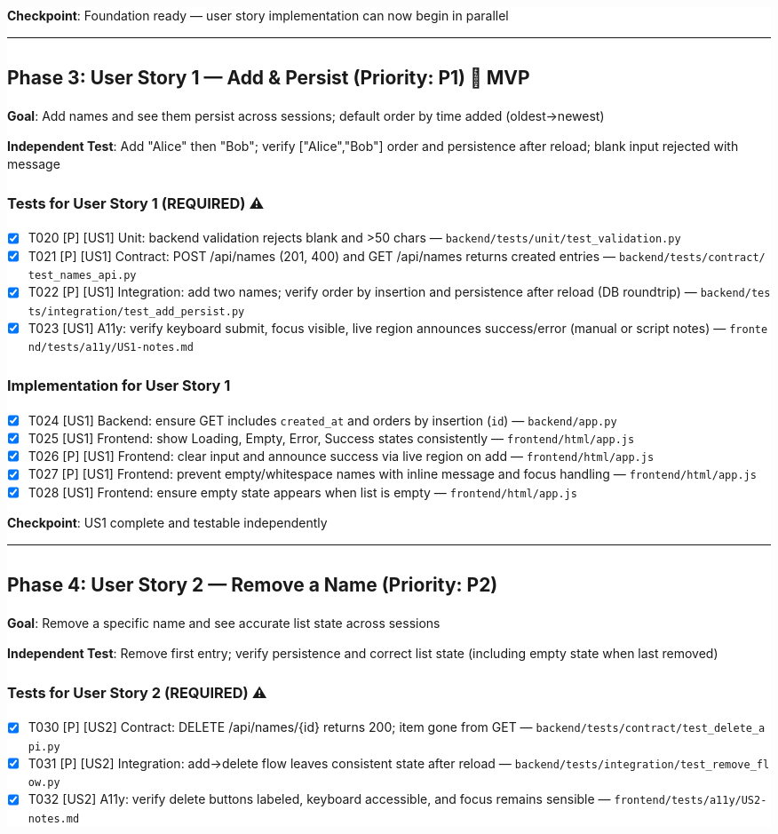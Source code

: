 **Checkpoint**: Foundation ready — user story implementation can now begin in parallel

---

## Phase 3: User Story 1 — Add & Persist (Priority: P1) 🎯 MVP

**Goal**: Add names and see them persist across sessions; default order by time added (oldest→newest)

**Independent Test**: Add "Alice" then "Bob"; verify ["Alice","Bob"] order and persistence after reload; blank input rejected with message

### Tests for User Story 1 (REQUIRED) ⚠️

- [x] T020 [P] [US1] Unit: backend validation rejects blank and >50 chars — `backend/tests/unit/test_validation.py`
- [x] T021 [P] [US1] Contract: POST /api/names (201, 400) and GET /api/names returns created entries — `backend/tests/contract/test_names_api.py`
- [x] T022 [P] [US1] Integration: add two names; verify order by insertion and persistence after reload (DB roundtrip) — `backend/tests/integration/test_add_persist.py`
- [x] T023 [US1] A11y: verify keyboard submit, focus visible, live region announces success/error (manual or script notes) — `frontend/tests/a11y/US1-notes.md`

### Implementation for User Story 1

- [x] T024 [US1] Backend: ensure GET includes `created_at` and orders by insertion (`id`) — `backend/app.py`
- [x] T025 [US1] Frontend: show Loading, Empty, Error, Success states consistently — `frontend/html/app.js`
- [x] T026 [P] [US1] Frontend: clear input and announce success via live region on add — `frontend/html/app.js`
- [x] T027 [P] [US1] Frontend: prevent empty/whitespace names with inline message and focus handling — `frontend/html/app.js`
- [x] T028 [US1] Frontend: ensure empty state appears when list is empty — `frontend/html/app.js`

**Checkpoint**: US1 complete and testable independently

---

## Phase 4: User Story 2 — Remove a Name (Priority: P2)

**Goal**: Remove a specific name and see accurate list state across sessions

**Independent Test**: Remove first entry; verify persistence and correct list state (including empty state when last removed)

### Tests for User Story 2 (REQUIRED) ⚠️

- [x] T030 [P] [US2] Contract: DELETE /api/names/{id} returns 200; item gone from GET — `backend/tests/contract/test_delete_api.py`
- [x] T031 [P] [US2] Integration: add->delete flow leaves consistent state after reload — `backend/tests/integration/test_remove_flow.py`
- [x] T032 [US2] A11y: verify delete buttons labeled, keyboard accessible, and focus remains sensible — `frontend/tests/a11y/US2-notes.md`
